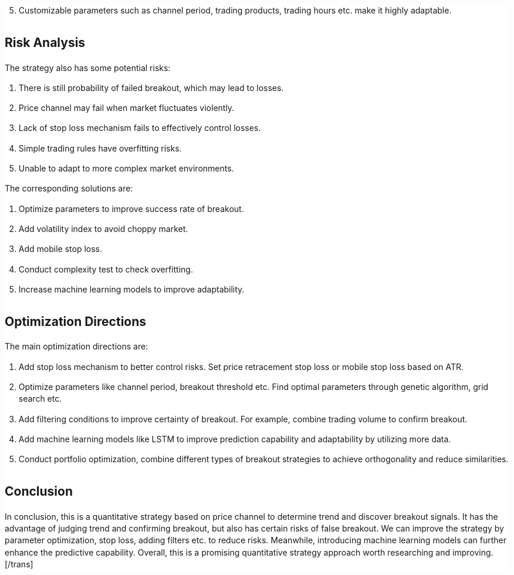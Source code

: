 5. Customizable parameters such as channel period, trading products, trading hours etc. make it highly adaptable.

## Risk Analysis

The strategy also has some potential risks:

1. There is still probability of failed breakout, which may lead to losses. 

2. Price channel may fail when market fluctuates violently.

3. Lack of stop loss mechanism fails to effectively control losses.

4. Simple trading rules have overfitting risks.  

5. Unable to adapt to more complex market environments.

The corresponding solutions are:

1. Optimize parameters to improve success rate of breakout.

2. Add volatility index to avoid choppy market.  

3. Add mobile stop loss.

4. Conduct complexity test to check overfitting.  

5. Increase machine learning models to improve adaptability.

## Optimization Directions   

The main optimization directions are:  

1. Add stop loss mechanism to better control risks. Set price retracement stop loss or mobile stop loss based on ATR.

2. Optimize parameters like channel period, breakout threshold etc. Find optimal parameters through genetic algorithm, grid search etc.

3. Add filtering conditions to improve certainty of breakout. For example, combine trading volume to confirm breakout.  

4. Add machine learning models like LSTM to improve prediction capability and adaptability by utilizing more data.

5. Conduct portfolio optimization, combine different types of breakout strategies to achieve orthogonality and reduce similarities.

## Conclusion   

In conclusion, this is a quantitative strategy based on price channel to determine trend and discover breakout signals. It has the advantage of judging trend and confirming breakout, but also has certain risks of false breakout. We can improve the strategy by parameter optimization, stop loss, adding filters etc. to reduce risks. Meanwhile, introducing machine learning models can further enhance the predictive capability. Overall, this is a promising quantitative strategy approach worth researching and improving.
[/trans]
